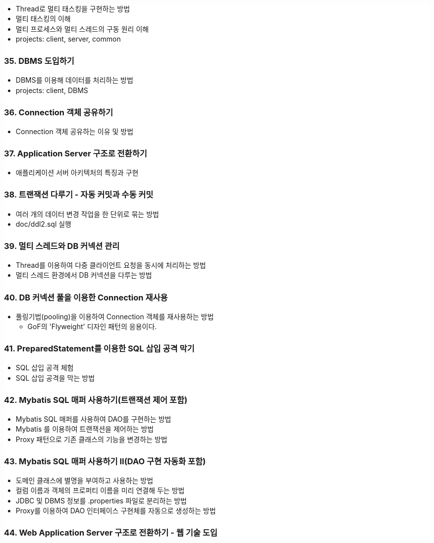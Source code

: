 - Thread로 멀티 태스킹을 구현하는 방법
- 멀티 태스킹의 이해
- 멀티 프로세스와 멀티 스레드의 구동 원리 이해
- projects: client, server, common

### 35. DBMS 도입하기

- DBMS를 이용해 데이터를 처리하는 방법
- projects: client, DBMS

### 36. Connection 객체 공유하기

- Connection 객체 공유하는 이유 및 방법

### 37. Application Server 구조로 전환하기

- 애플리케이션 서버 아키텍처의 특징과 구현

### 38. 트랜잭션 다루기 - 자동 커밋과 수동 커밋

- 여러 개의 데이터 변경 작업을 한 단위로 묶는 방법
- doc/ddl2.sql 실행

### 39. 멀티 스레드와 DB 커넥션 관리

- Thread를 이용하여 다중 클라이언트 요청을 동시에 처리하는 방법
- 멀티 스레드 환경에서 DB 커넥션을 다루는 방법

### 40. DB 커넥션 풀을 이용한 Connection 재사용

- 풀링기법(pooling)을 이용하여 Connection 객체를 재사용하는 방법
  - GoF의 'Flyweight' 디자인 패턴의 응용이다.

### 41. PreparedStatement를 이용한 SQL 삽입 공격 막기

- SQL 삽입 공격 체험
- SQL 삽입 공격을 막는 방법

### 42. Mybatis SQL 매퍼 사용하기(트랜잭션 제어 포함)

- Mybatis SQL 매퍼를 사용하여 DAO를 구현하는 방법
- Mybatis 를 이용하여 트랜잭션을 제어하는 방법
- Proxy 패턴으로 기존 클래스의 기능을 변경하는 방법

### 43. Mybatis SQL 매퍼 사용하기 II(DAO 구현 자동화 포함)

- 도메인 클래스에 별명을 부여하고 사용하는 방법
- 컬럼 이름과 객체의 프로퍼티 이름을 미리 연결해 두는 방법
- JDBC 및 DBMS 정보를 .properties 파일로 분리하는 방법
- Proxy를 이용하여 DAO 인터페이스 구현체를 자동으로 생성하는 방법

### 44. Web Application Server 구조로 전환하기 - 웹 기술 도입

